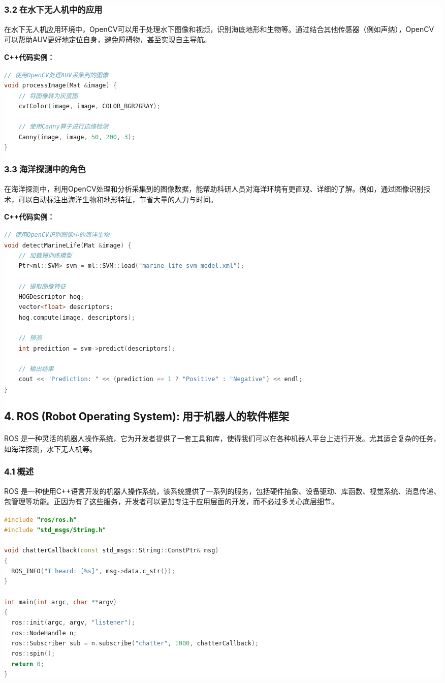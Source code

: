 ### 3.2 在水下无人机中的应用

在水下无人机应用环境中，OpenCV可以用于处理水下图像和视频，识别海底地形和生物等。通过结合其他传感器（例如声纳），OpenCV可以帮助AUV更好地定位自身，避免障碍物，甚至实现自主导航。

**C++代码实例：**
```cpp
// 使用OpenCV处理AUV采集到的图像
void processImage(Mat &image) {
    // 将图像转为灰度图
    cvtColor(image, image, COLOR_BGR2GRAY);
    
    // 使用Canny算子进行边缘检测
    Canny(image, image, 50, 200, 3);
}
```

### 3.3 海洋探测中的角色

在海洋探测中，利用OpenCV处理和分析采集到的图像数据，能帮助科研人员对海洋环境有更直观、详细的了解。例如，通过图像识别技术，可以自动标注出海洋生物和地形特征，节省大量的人力与时间。

**C++代码实例：**
```cpp
// 使用OpenCV识别图像中的海洋生物
void detectMarineLife(Mat &image) {
    // 加载预训练模型
    Ptr<ml::SVM> svm = ml::SVM::load("marine_life_svm_model.xml");
    
    // 提取图像特征
    HOGDescriptor hog;
    vector<float> descriptors;
    hog.compute(image, descriptors);
    
    // 预测
    int prediction = svm->predict(descriptors);
    
    // 输出结果
    cout << "Prediction: " << (prediction == 1 ? "Positive" : "Negative") << endl;
}
```



## 4. ROS (Robot Operating System): 用于机器人的软件框架
ROS 是一种灵活的机器人操作系统，它为开发者提供了一套工具和库，使得我们可以在各种机器人平台上进行开发。尤其适合复杂的任务，如海洋探测，水下无人机等。

### 4.1 概述
ROS 是一种使用C++语言开发的机器人操作系统，该系统提供了一系列的服务，包括硬件抽象、设备驱动、库函数、视觉系统、消息传递、包管理等功能。正因为有了这些服务，开发者可以更加专注于应用层面的开发，而不必过多关心底层细节。

```cpp
#include "ros/ros.h"
#include "std_msgs/String.h"

void chatterCallback(const std_msgs::String::ConstPtr& msg)
{
  ROS_INFO("I heard: [%s]", msg->data.c_str());
}

int main(int argc, char **argv)
{
  ros::init(argc, argv, "listener");
  ros::NodeHandle n;
  ros::Subscriber sub = n.subscribe("chatter", 1000, chatterCallback);
  ros::spin();
  return 0;
}
```